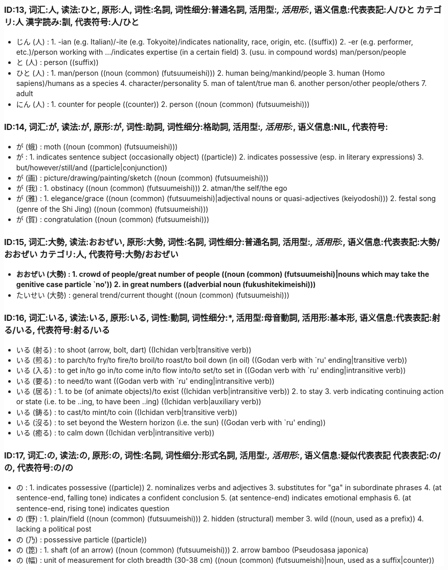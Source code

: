 ### ID:13, 词汇:人, 读法:ひと, 原形:人, 词性:名詞, 词性细分:普通名詞, 活用型:*, 活用形:*, 语义信息:代表表記:人/ひと カテゴリ:人 漢字読み:訓, 代表符号:人/ひと

- じん (人) : 1. -ian (e.g. Italian)/-ite (e.g. Tokyoite)/indicates nationality, race, origin, etc. ((suffix)) 2. -er (e.g. performer, etc.)/person working with .../indicates expertise (in a certain field) 3. (usu. in compound words) man/person/people
- と (人) : person ((suffix))
- ひと (人) : 1. man/person ((noun (common) (futsuumeishi))) 2. human being/mankind/people 3. human (Homo sapiens)/humans as a species 4. character/personality 5. man of talent/true man 6. another person/other people/others 7. adult
- にん (人) : 1. counter for people ((counter)) 2. person ((noun (common) (futsuumeishi)))

### ID:14, 词汇:が, 读法:が, 原形:が, 词性:助詞, 词性细分:格助詞, 活用型:*, 活用形:*, 语义信息:NIL, 代表符号:

- が (蛾) : moth ((noun (common) (futsuumeishi)))
- が : 1. indicates sentence subject (occasionally object) ((particle)) 2. indicates possessive (esp. in literary expressions) 3. but/however/still/and ((particle\|conjunction))
- が (画) : picture/drawing/painting/sketch ((noun (common) (futsuumeishi)))
- が (我) : 1. obstinacy ((noun (common) (futsuumeishi))) 2. atman/the self/the ego
- が (雅) : 1. elegance/grace ((noun (common) (futsuumeishi)\|adjectival nouns or quasi-adjectives (keiyodoshi))) 2. festal song (genre of the Shi Jing) ((noun (common) (futsuumeishi)))
- が (賀) : congratulation ((noun (common) (futsuumeishi)))

### ID:15, 词汇:大勢, 读法:おおぜい, 原形:大勢, 词性:名詞, 词性细分:普通名詞, 活用型:*, 活用形:*, 语义信息:代表表記:大勢/おおぜい カテゴリ:人, 代表符号:大勢/おおぜい

- **おおぜい (大勢) : 1. crowd of people/great number of people ((noun (common) (futsuumeishi)\|nouns which may take the genitive case particle `no')) 2. in great numbers ((adverbial noun (fukushitekimeishi)))**
- たいせい (大勢) : general trend/current thought ((noun (common) (futsuumeishi)))

### ID:16, 词汇:いる, 读法:いる, 原形:いる, 词性:動詞, 词性细分:*, 活用型:母音動詞, 活用形:基本形, 语义信息:代表表記:射る/いる, 代表符号:射る/いる

- いる (射る) : to shoot (arrow, bolt, dart) ((Ichidan verb\|transitive verb))
- いる (煎る) : to parch/to fry/to fire/to broil/to roast/to boil down (in oil) ((Godan verb with `ru' ending\|transitive verb))
- いる (入る) : to get in/to go in/to come in/to flow into/to set/to set in ((Godan verb with `ru' ending\|intransitive verb))
- いる (要る) : to need/to want ((Godan verb with `ru' ending\|intransitive verb))
- いる (居る) : 1. to be (of animate objects)/to exist ((Ichidan verb\|intransitive verb)) 2. to stay 3. verb indicating continuing action or state (i.e. to be ..ing, to have been ..ing) ((Ichidan verb\|auxiliary verb))
- いる (鋳る) : to cast/to mint/to coin ((Ichidan verb\|transitive verb))
- いる (沒る) : to set beyond the Western horizon (i.e. the sun) ((Godan verb with `ru' ending))
- いる (癒る) : to calm down ((Ichidan verb\|intransitive verb))

### ID:17, 词汇:の, 读法:の, 原形:の, 词性:名詞, 词性细分:形式名詞, 活用型:*, 活用形:*, 语义信息:疑似代表表記 代表表記:の/の, 代表符号:の/の

- の : 1. indicates possessive ((particle)) 2. nominalizes verbs and adjectives 3. substitutes for "ga" in subordinate phrases 4. (at sentence-end, falling tone) indicates a confident conclusion 5. (at sentence-end) indicates emotional emphasis 6. (at sentence-end, rising tone) indicates question
- の (野) : 1. plain/field ((noun (common) (futsuumeishi))) 2. hidden (structural) member 3. wild ((noun, used as a prefix)) 4. lacking a political post
- の (乃) : possessive particle ((particle))
- の (箆) : 1. shaft (of an arrow) ((noun (common) (futsuumeishi))) 2. arrow bamboo (Pseudosasa japonica)
- の (幅) : unit of measurement for cloth breadth (30-38 cm) ((noun (common) (futsuumeishi)\|noun, used as a suffix\|counter))
